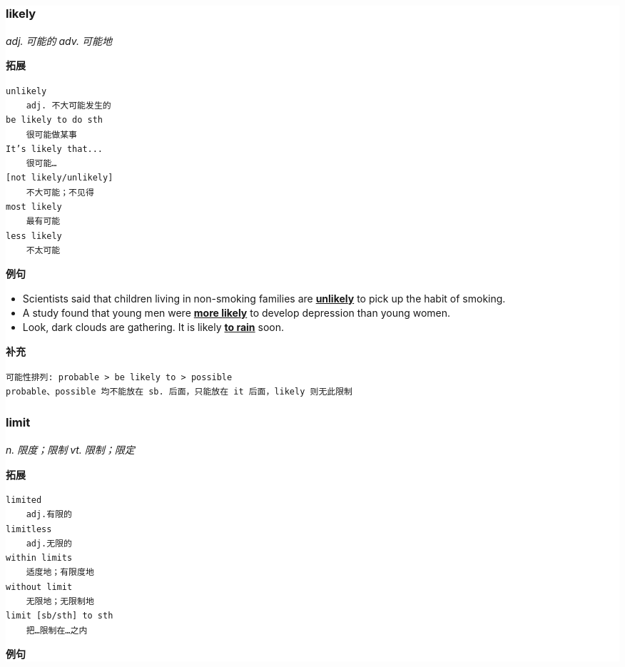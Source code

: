 ### likely

*adj. 可能的	adv. 可能地*

**拓展**

```
unlikely
	adj. 不大可能发生的
be likely to do sth
	很可能做某事
It’s likely that...
	很可能…
[not likely/unlikely]
	不大可能；不见得
most likely
	最有可能
less likely
	不太可能
```

**例句**

- Scientists said that children living in non-smoking families are <u>**unlikely**</u> to pick up the habit of smoking.
- A study found that young men were <u>**more likely**</u> to develop depression than young women.
- Look, dark clouds are gathering. It is likely <u>**to rain**</u> soon.

**补充**

```
可能性排列: probable > be likely to > possible
probable、possible 均不能放在 sb. 后面，只能放在 it 后面，likely 则无此限制
```



### limit

*n. 限度；限制	vt. 限制；限定*

**拓展**

```
limited
	adj.有限的
limitless
	adj.无限的
within limits 
	适度地；有限度地
without limit
	无限地；无限制地
limit [sb/sth] to sth
	把…限制在…之内
```

**例句**
